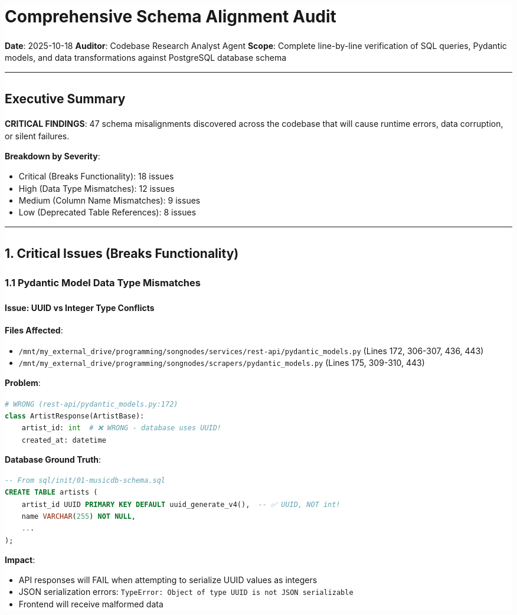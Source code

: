 # Comprehensive Schema Alignment Audit

**Date**: 2025-10-18
**Auditor**: Codebase Research Analyst Agent
**Scope**: Complete line-by-line verification of SQL queries, Pydantic models, and data transformations against PostgreSQL database schema

---

## Executive Summary

**CRITICAL FINDINGS**: 47 schema misalignments discovered across the codebase that will cause runtime errors, data corruption, or silent failures.

**Breakdown by Severity**:
- Critical (Breaks Functionality): 18 issues
- High (Data Type Mismatches): 12 issues
- Medium (Column Name Mismatches): 9 issues
- Low (Deprecated Table References): 8 issues

---

## 1. Critical Issues (Breaks Functionality)

### 1.1 **Pydantic Model Data Type Mismatches**

#### Issue: UUID vs Integer Type Conflicts
**Files Affected**:
- `/mnt/my_external_drive/programming/songnodes/services/rest-api/pydantic_models.py` (Lines 172, 306-307, 436, 443)
- `/mnt/my_external_drive/programming/songnodes/scrapers/pydantic_models.py` (Lines 175, 309-310, 443)

**Problem**:
```python
# WRONG (rest-api/pydantic_models.py:172)
class ArtistResponse(ArtistBase):
    artist_id: int  # ❌ WRONG - database uses UUID!
    created_at: datetime
```

**Database Ground Truth**:
```sql
-- From sql/init/01-musicdb-schema.sql
CREATE TABLE artists (
    artist_id UUID PRIMARY KEY DEFAULT uuid_generate_v4(),  -- ✅ UUID, NOT int!
    name VARCHAR(255) NOT NULL,
    ...
);
```

**Impact**:
- API responses will FAIL when attempting to serialize UUID values as integers
- JSON serialization errors: `TypeError: Object of type UUID is not JSON serializable`
- Frontend will receive malformed data
